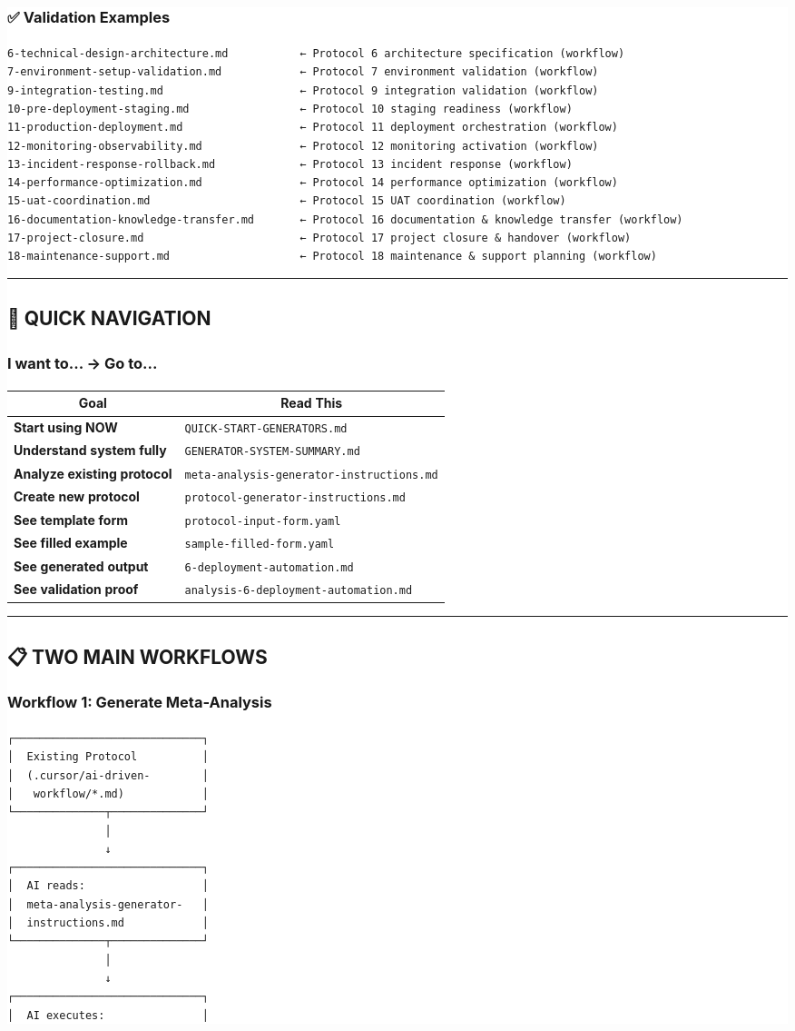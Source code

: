 ### ✅ Validation Examples
```
6-technical-design-architecture.md           ← Protocol 6 architecture specification (workflow)
7-environment-setup-validation.md            ← Protocol 7 environment validation (workflow)
9-integration-testing.md                     ← Protocol 9 integration validation (workflow)
10-pre-deployment-staging.md                 ← Protocol 10 staging readiness (workflow)
11-production-deployment.md                  ← Protocol 11 deployment orchestration (workflow)
12-monitoring-observability.md               ← Protocol 12 monitoring activation (workflow)
13-incident-response-rollback.md             ← Protocol 13 incident response (workflow)
14-performance-optimization.md               ← Protocol 14 performance optimization (workflow)
15-uat-coordination.md                       ← Protocol 15 UAT coordination (workflow)
16-documentation-knowledge-transfer.md       ← Protocol 16 documentation & knowledge transfer (workflow)
17-project-closure.md                        ← Protocol 17 project closure & handover (workflow)
18-maintenance-support.md                    ← Protocol 18 maintenance & support planning (workflow)
```

---

## 🚀 QUICK NAVIGATION

### I want to... → Go to...

| Goal | Read This |
|------|-----------|
| **Start using NOW** | `QUICK-START-GENERATORS.md` |
| **Understand system fully** | `GENERATOR-SYSTEM-SUMMARY.md` |
| **Analyze existing protocol** | `meta-analysis-generator-instructions.md` |
| **Create new protocol** | `protocol-generator-instructions.md` |
| **See template form** | `protocol-input-form.yaml` |
| **See filled example** | `sample-filled-form.yaml` |
| **See generated output** | `6-deployment-automation.md` |
| **See validation proof** | `analysis-6-deployment-automation.md` |

---

## 📋 TWO MAIN WORKFLOWS

### Workflow 1: Generate Meta-Analysis

```
┌─────────────────────────────┐
│  Existing Protocol          │
│  (.cursor/ai-driven-        │
│   workflow/*.md)            │
└──────────────┬──────────────┘
               │
               ↓
┌─────────────────────────────┐
│  AI reads:                  │
│  meta-analysis-generator-   │
│  instructions.md            │
└──────────────┬──────────────┘
               │
               ↓
┌─────────────────────────────┐
│  AI executes:               │
```